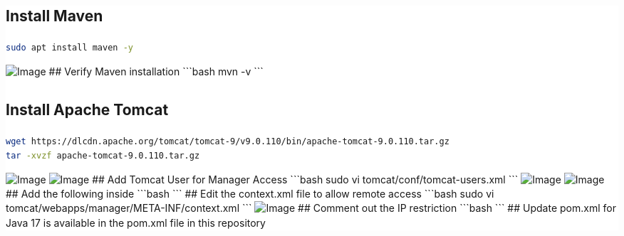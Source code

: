## Install Maven
```bash
sudo apt install maven -y
```
<img width="878" height="496" alt="Image" src="https://github.com/user-attachments/assets/ebb2f9f5-ae90-41cc-8af9-0057f408f6e1" />
## Verify Maven installation
```bash
mvn -v
```

## Install Apache Tomcat
```bash
wget https://dlcdn.apache.org/tomcat/tomcat-9/v9.0.110/bin/apache-tomcat-9.0.110.tar.gz
tar -xvzf apache-tomcat-9.0.110.tar.gz
```
<img width="711" height="432" alt="Image" src="https://github.com/user-attachments/assets/57945a3b-e95b-4c25-99b9-bf7df831e13e" />
<img width="1346" height="352" alt="Image" src="https://github.com/user-attachments/assets/a75c5861-a6fe-4660-9d28-1e12b4e4f5e1" />
## Add Tomcat User for Manager Access
```bash
sudo vi tomcat/conf/tomcat-users.xml
```
<img width="897" height="305" alt="Image" src="https://github.com/user-attachments/assets/1b013a57-b162-4d84-a583-e161453981f5" />
<img width="1329" height="428" alt="Image" src="https://github.com/user-attachments/assets/00ab1141-a0fd-4f3e-98b8-2d53872de5a5" />
## Add the following inside <tomcat-users>
```bash
<role rolename="manager-gui"/>
<role rolename="manager-script"/>
<user username="admin" password="admin123" roles="manager-gui,manager-script"/>
```
## Edit the context.xml file to allow remote access
```bash
sudo vi tomcat/webapps/manager/META-INF/context.xml
```
<img width="1084" height="584" alt="Image" src="https://github.com/user-attachments/assets/0500bef7-ab85-4846-a6f7-14e355487144" />
## Comment out the IP restriction
```bash
<!--
<Valve className="org.apache.catalina.valves.RemoteAddrValve"
       allow="127\.\d+\.\d+\.\d+|::1" />
-->
```
## Update pom.xml for Java 17 is available in the pom.xml file in this repository
